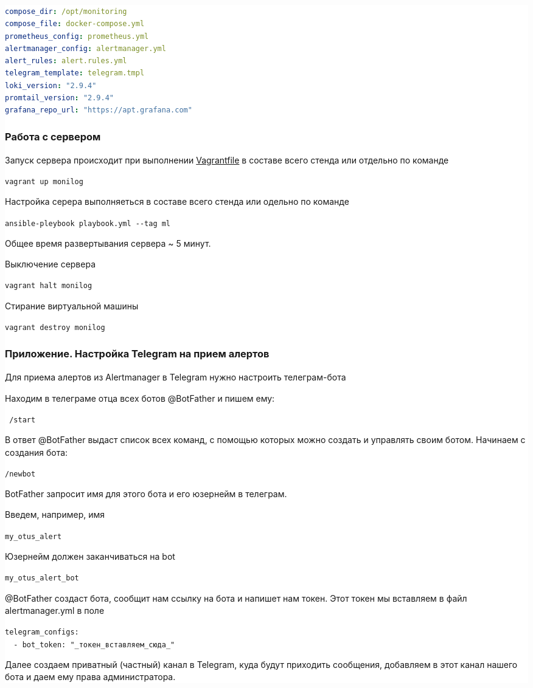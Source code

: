 ```yaml
compose_dir: /opt/monitoring
compose_file: docker-compose.yml
prometheus_config: prometheus.yml
alertmanager_config: alertmanager.yml
alert_rules: alert.rules.yml
telegram_template: telegram.tmpl
loki_version: "2.9.4"
promtail_version: "2.9.4"
grafana_repo_url: "https://apt.grafana.com"
```

### Работа с сервером

Запуск сервера происходит при выполнении [Vagrantfile](https://github.com/anashoff/otus/blob/master/project/Vagrantfile) в составе всего стенда или отдельно по команде

```vagrant up monilog```

Настройка серера выполняеться в составе всего стенда или одельно по команде

```ansible-pleybook playbook.yml --tag ml```

Общее время развертывания сервера ~ 5 минут.

Выключение сервера 

```vagrant halt monilog```

Стирание виртуальной машины

```vagrant destroy monilog```

### Приложение. Настройка Telegram на прием алертов

Для приема алертов из Alertmanager в Telegram нужно настроить телеграм-бота

Находим в телеграме отца всех ботов @BotFather и пишем ему:

``` /start```

В ответ @BotFather выдаст список всех команд, с помощью которых можно создать и управлять своим ботом. Начинаем с создания бота:

```/newbot```

BotFather запросит имя для этого бота и его юзернейм в телеграм. 

Введем, например, имя

```my_otus_alert```

Юзернейм должен заканчиваться на bot

```my_otus_alert_bot```

@BotFather создаст бота, сообщит нам ссылку на бота и напишет нам токен. Этот токен мы вставляем в файл alertmanager.yml в поле

``` 
telegram_configs:
  - bot_token: "_токен_вставляем_сюда_"
```

Далее создаем приватный (частный) канал в Telegram, куда будут приходить сообщения, добавляем в этот канал нашего бота и даем ему права администратора.

```